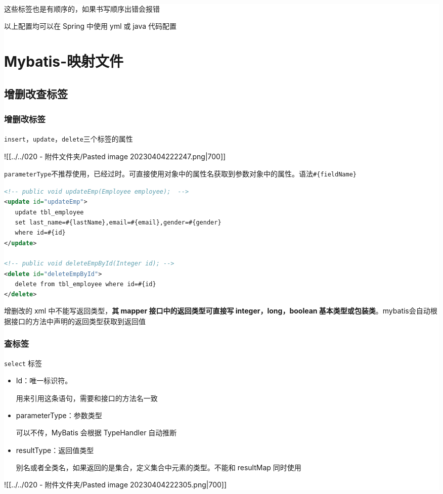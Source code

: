 这些标签也是有顺序的，如果书写顺序出错会报错


以上配置均可以在 Spring 中使用 yml 或 java 代码配置


# Mybatis-映射文件



## 增删改查标签



### 增删改标签

`insert`，`update`，`delete`三个标签的属性

![[../../020 - 附件文件夹/Pasted image 20230404222247.png|700]]

`parameterType`不推荐使用，已经过时。可直接使用对象中的属性名获取到参数对象中的属性。语法`#{fieldName}`

```xml
<!-- public void updateEmp(Employee employee);  -->
<update id="updateEmp">
   update tbl_employee 
   set last_name=#{lastName},email=#{email},gender=#{gender}
   where id=#{id}
</update>

<!-- public void deleteEmpById(Integer id); -->
<delete id="deleteEmpById">
   delete from tbl_employee where id=#{id}
</delete>
```

增删改的 xml 中不能写返回类型，**其 mapper 接口中的返回类型可直接写 integer，long，boolean 基本类型或包装类**。mybatis会自动根据接口的方法中声明的返回类型获取到返回值


### 查标签

`select` 标签

- Id：唯一标识符。

  用来引用这条语句，需要和接口的方法名一致
- parameterType：参数类型

  可以不传，MyBatis 会根据 TypeHandler 自动推断

- resultType：返回值类型

  别名或者全类名，如果返回的是集合，定义集合中元素的类型。不能和 resultMap 同时使用

![[../../020 - 附件文件夹/Pasted image 20230404222305.png|700]]
